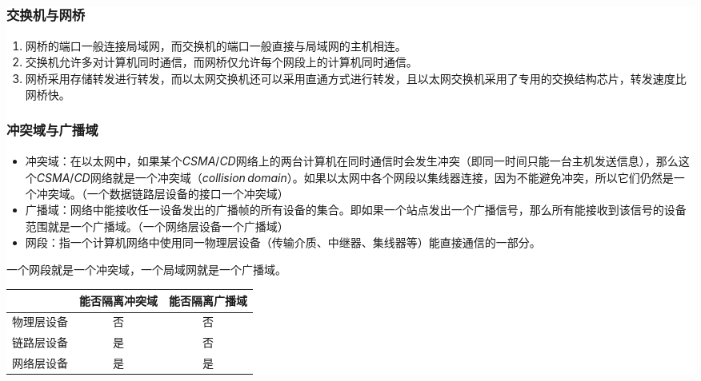 ### 交换机与网桥

1. 网桥的端口一般连接局域网，而交换机的端口一般直接与局域网的主机相连。
2. 交换机允许多对计算机同时通信，而网桥仅允许每个网段上的计算机同时通信。
3. 网桥采用存储转发进行转发，而以太网交换机还可以采用直通方式进行转发，且以太网交换机采用了专用的交换结构芯片，转发速度比网桥快。

### 冲突域与广播域

+ 冲突域：在以太网中，如果某个$CSMA/CD$网络上的两台计算机在同时通信时会发生冲突（即同一时间只能一台主机发送信息），那么这个$CSMA/CD$网络就是一个冲突域（$collision\,domain$）。如果以太网中各个网段以集线器连接，因为不能避免冲突，所以它们仍然是一个冲突域。（一个数据链路层设备的接口一个冲突域）
+ 广播域：网络中能接收任一设备发出的广播帧的所有设备的集合。即如果一个站点发出一个广播信号，那么所有能接收到该信号的设备范围就是一个广播域。（一个网络层设备一个广播域）
+ 网段：指一个计算机网络中使用同一物理层设备（传输介质、中继器、集线器等）能直接通信的一部分。

一个网段就是一个冲突域，一个局域网就是一个广播域。

|   &nbsp;   | 能否隔离冲突域 | 能否隔离广播域 |
| :--------: | :------------: | :------------: |
| 物理层设备 |       否       |       否       |
| 链路层设备 |       是       |       否       |
| 网络层设备 |       是       |       是       |

